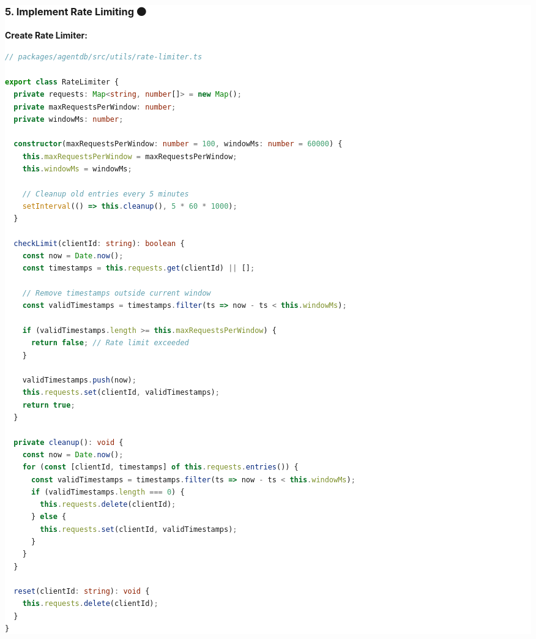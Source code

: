 
### 5. Implement Rate Limiting 🟠

**Create Rate Limiter:**

```typescript
// packages/agentdb/src/utils/rate-limiter.ts

export class RateLimiter {
  private requests: Map<string, number[]> = new Map();
  private maxRequestsPerWindow: number;
  private windowMs: number;

  constructor(maxRequestsPerWindow: number = 100, windowMs: number = 60000) {
    this.maxRequestsPerWindow = maxRequestsPerWindow;
    this.windowMs = windowMs;

    // Cleanup old entries every 5 minutes
    setInterval(() => this.cleanup(), 5 * 60 * 1000);
  }

  checkLimit(clientId: string): boolean {
    const now = Date.now();
    const timestamps = this.requests.get(clientId) || [];

    // Remove timestamps outside current window
    const validTimestamps = timestamps.filter(ts => now - ts < this.windowMs);

    if (validTimestamps.length >= this.maxRequestsPerWindow) {
      return false; // Rate limit exceeded
    }

    validTimestamps.push(now);
    this.requests.set(clientId, validTimestamps);
    return true;
  }

  private cleanup(): void {
    const now = Date.now();
    for (const [clientId, timestamps] of this.requests.entries()) {
      const validTimestamps = timestamps.filter(ts => now - ts < this.windowMs);
      if (validTimestamps.length === 0) {
        this.requests.delete(clientId);
      } else {
        this.requests.set(clientId, validTimestamps);
      }
    }
  }

  reset(clientId: string): void {
    this.requests.delete(clientId);
  }
}
```
